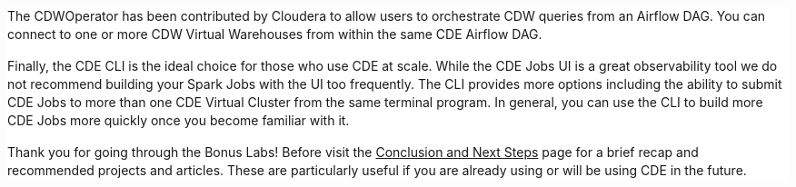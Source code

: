 The CDWOperator has been contributed by Cloudera to allow users to orchestrate CDW queries from an Airflow DAG. You can connect to one or more CDW Virtual Warehouses from within the same CDE Airflow DAG.

Finally, the CDE CLI is the ideal choice for those who use CDE at scale. While the CDE Jobs UI is a great observability tool we do not recommend building your Spark Jobs with the UI too frequently. The CLI provides more options including the ability to submit CDE Jobs to more than one CDE Virtual Cluster from the same terminal program. In general, you can use the CLI to build more CDE Jobs more quickly once you become familiar with it.

Thank you for going through the Bonus Labs! Before visit the [Conclusion and Next Steps](https://github.com/pdefusco/CDE119_ACE_WORKSHOP/blob/main/step_by_step_guides/english/part06_next_steps.md#part-6-conclusions-and-next-steps) page for a brief recap and recommended projects and articles. These are particularly useful if you are already using or will be using CDE in the future.
